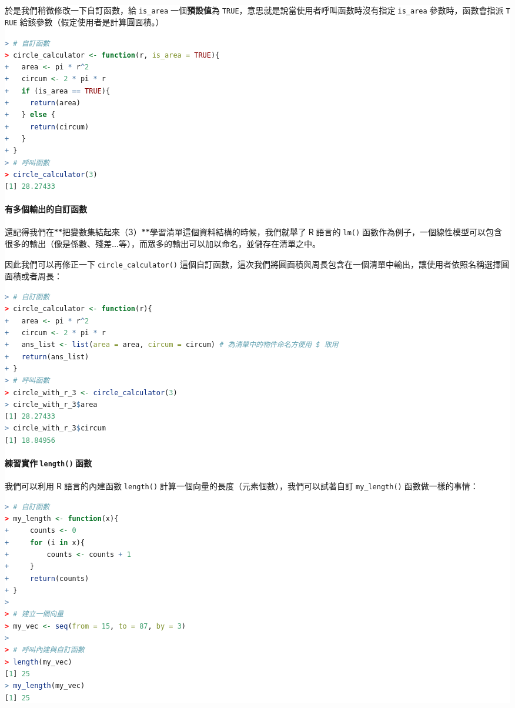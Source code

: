 於是我們稍微修改一下自訂函數，給 `is_area` 一個**預設值**為 `TRUE`，意思就是說當使用者呼叫函數時沒有指定 `is_area` 參數時，函數會指派 `TRUE` 給該參數（假定使用者是計算圓面積。）

```r
> # 自訂函數
> circle_calculator <- function(r, is_area = TRUE){
+   area <- pi * r^2
+   circum <- 2 * pi * r
+   if (is_area == TRUE){
+     return(area)
+   } else {
+     return(circum)
+   }
+ }
> # 呼叫函數
> circle_calculator(3)
[1] 28.27433
```

#### 有多個輸出的自訂函數

還記得我們在**把變數集結起來（3）**學習清單這個資料結構的時候，我們就舉了 R 語言的 `lm()` 函數作為例子，一個線性模型可以包含很多的輸出（像是係數、殘差...等），而眾多的輸出可以加以命名，並儲存在清單之中。

因此我們可以再修正一下 `circle_calculator()` 這個自訂函數，這次我們將圓面積與周長包含在一個清單中輸出，讓使用者依照名稱選擇圓面積或者周長：

```r
> # 自訂函數
> circle_calculator <- function(r){
+   area <- pi * r^2
+   circum <- 2 * pi * r
+   ans_list <- list(area = area, circum = circum) # 為清單中的物件命名方便用 $ 取用
+   return(ans_list)
+ }
> # 呼叫函數
> circle_with_r_3 <- circle_calculator(3)
> circle_with_r_3$area
[1] 28.27433
> circle_with_r_3$circum
[1] 18.84956
```

#### 練習實作 `length()` 函數

我們可以利用 R 語言的內建函數 `length()` 計算一個向量的長度（元素個數），我們可以試著自訂 `my_length()` 函數做一樣的事情：

```r
> # 自訂函數
> my_length <- function(x){
+     counts <- 0
+     for (i in x){
+         counts <- counts + 1
+     }
+     return(counts)
+ }
> 
> # 建立一個向量
> my_vec <- seq(from = 15, to = 87, by = 3)
> 
> # 呼叫內建與自訂函數
> length(my_vec)
[1] 25
> my_length(my_vec)
[1] 25
```

